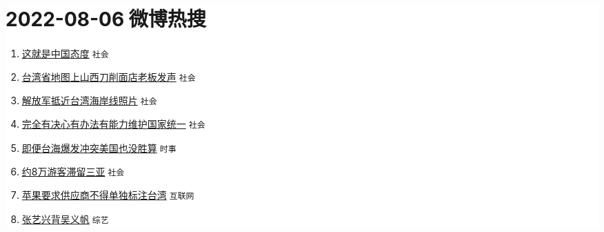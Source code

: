# 2022-08-06 微博热搜 
1. [这就是中国态度](https://m.weibo.cn/search?containerid=100103type%3D1%26t%3D10%26q%3D%23%E8%BF%99%E5%B0%B1%E6%98%AF%E4%B8%AD%E5%9B%BD%E6%80%81%E5%BA%A6%23&stream_entry_id=51&isnewpage=1&extparam=seat%3D1%26c_type%3D51%26pos%3D0%26cate%3D10103%26dgr%3D0%26filter_type%3Drealtimehot%26display_time%3D1659753705%26pre_seqid%3D1659753705115025306319&luicode=10000011&lfid=106003type%3D25%26t%3D3%26disable_hot%3D1%26filter_type%3Drealtimehot) `社会` 

2. [台湾省地图上山西刀削面店老板发声](https://m.weibo.cn/search?containerid=100103type%3D1%26t%3D10%26q%3D%23%E5%8F%B0%E6%B9%BE%E7%9C%81%E5%9C%B0%E5%9B%BE%E4%B8%8A%E5%B1%B1%E8%A5%BF%E5%88%80%E5%89%8A%E9%9D%A2%E5%BA%97%E8%80%81%E6%9D%BF%E5%8F%91%E5%A3%B0%23&stream_entry_id=31&isnewpage=1&extparam=seat%3D1%26realpos%3D1%26lcate%3D5001%26flag%3D4%26c_type%3D31%26pos%3D0%26filter_type%3Drealtimehot%26cate%3D0%26dgr%3D0%26display_time%3D1659753705%26pre_seqid%3D1659753705115025306319&luicode=10000011&lfid=106003type%3D25%26t%3D3%26disable_hot%3D1%26filter_type%3Drealtimehot) `社会` 

3. [解放军抵近台湾海岸线照片](https://m.weibo.cn/search?containerid=100103type%3D1%26t%3D10%26q%3D%23%E8%A7%A3%E6%94%BE%E5%86%9B%E6%8A%B5%E8%BF%91%E5%8F%B0%E6%B9%BE%E6%B5%B7%E5%B2%B8%E7%BA%BF%E7%85%A7%E7%89%87%23&stream_entry_id=31&isnewpage=1&extparam=seat%3D1%26realpos%3D2%26lcate%3D5001%26flag%3D16%26c_type%3D31%26pos%3D1%26filter_type%3Drealtimehot%26cate%3D0%26dgr%3D0%26display_time%3D1659753705%26pre_seqid%3D1659753705115025306319&luicode=10000011&lfid=106003type%3D25%26t%3D3%26disable_hot%3D1%26filter_type%3Drealtimehot) `社会` 

4. [完全有决心有办法有能力维护国家统一](https://m.weibo.cn/search?containerid=100103type%3D1%26t%3D10%26q%3D%23%E5%AE%8C%E5%85%A8%E6%9C%89%E5%86%B3%E5%BF%83%E6%9C%89%E5%8A%9E%E6%B3%95%E6%9C%89%E8%83%BD%E5%8A%9B%E7%BB%B4%E6%8A%A4%E5%9B%BD%E5%AE%B6%E7%BB%9F%E4%B8%80%23&stream_entry_id=31&isnewpage=1&extparam=seat%3D1%26realpos%3D3%26lcate%3D5001%26flag%3D0%26c_type%3D31%26pos%3D2%26filter_type%3Drealtimehot%26cate%3D0%26dgr%3D0%26display_time%3D1659753705%26pre_seqid%3D1659753705115025306319&luicode=10000011&lfid=106003type%3D25%26t%3D3%26disable_hot%3D1%26filter_type%3Drealtimehot) `社会` 

5. [即便台海爆发冲突美国也没胜算](https://m.weibo.cn/search?containerid=100103type%3D1%26t%3D10%26q%3D%23%E5%8D%B3%E4%BE%BF%E5%8F%B0%E6%B5%B7%E7%88%86%E5%8F%91%E5%86%B2%E7%AA%81%E7%BE%8E%E5%9B%BD%E4%B9%9F%E6%B2%A1%E8%83%9C%E7%AE%97%23&stream_entry_id=31&isnewpage=1&extparam=seat%3D1%26realpos%3D4%26lcate%3D5001%26flag%3D1%26c_type%3D31%26pos%3D3%26filter_type%3Drealtimehot%26cate%3D0%26dgr%3D0%26display_time%3D1659753705%26pre_seqid%3D1659753705115025306319&luicode=10000011&lfid=106003type%3D25%26t%3D3%26disable_hot%3D1%26filter_type%3Drealtimehot) `时事` 

6. [约8万游客滞留三亚](https://m.weibo.cn/search?containerid=100103type%3D1%26t%3D10%26q%3D%23%E7%BA%A68%E4%B8%87%E6%B8%B8%E5%AE%A2%E6%BB%9E%E7%95%99%E4%B8%89%E4%BA%9A%23&stream_entry_id=31&isnewpage=1&extparam=seat%3D1%26realpos%3D5%26lcate%3D5001%26flag%3D2%26c_type%3D31%26pos%3D4%26filter_type%3Drealtimehot%26cate%3D0%26dgr%3D0%26display_time%3D1659753705%26pre_seqid%3D1659753705115025306319&luicode=10000011&lfid=106003type%3D25%26t%3D3%26disable_hot%3D1%26filter_type%3Drealtimehot) `社会` 

7. [苹果要求供应商不得单独标注台湾](https://m.weibo.cn/search?containerid=100103type%3D1%26t%3D10%26q%3D%23%E8%8B%B9%E6%9E%9C%E8%A6%81%E6%B1%82%E4%BE%9B%E5%BA%94%E5%95%86%E4%B8%8D%E5%BE%97%E5%8D%95%E7%8B%AC%E6%A0%87%E6%B3%A8%E5%8F%B0%E6%B9%BE%23&stream_entry_id=31&isnewpage=1&extparam=seat%3D1%26realpos%3D6%26lcate%3D5001%26flag%3D2%26c_type%3D31%26pos%3D5%26filter_type%3Drealtimehot%26cate%3D0%26dgr%3D0%26display_time%3D1659753705%26pre_seqid%3D1659753705115025306319&luicode=10000011&lfid=106003type%3D25%26t%3D3%26disable_hot%3D1%26filter_type%3Drealtimehot) `互联网` 

8. [张艺兴背吴义帆](https://m.weibo.cn/search?containerid=100103type%3D1%26t%3D10%26q%3D%23%E5%BC%A0%E8%89%BA%E5%85%B4%E8%83%8C%E5%90%B4%E4%B9%89%E5%B8%86%23&stream_entry_id=31&isnewpage=1&extparam=seat%3D1%26realpos%3D7%26lcate%3D5001%26flag%3D1%26c_type%3D31%26pos%3D6%26filter_type%3Drealtimehot%26cate%3D0%26dgr%3D0%26display_time%3D1659753705%26pre_seqid%3D1659753705115025306319&luicode=10000011&lfid=106003type%3D25%26t%3D3%26disable_hot%3D1%26filter_type%3Drealtimehot) `综艺` 
